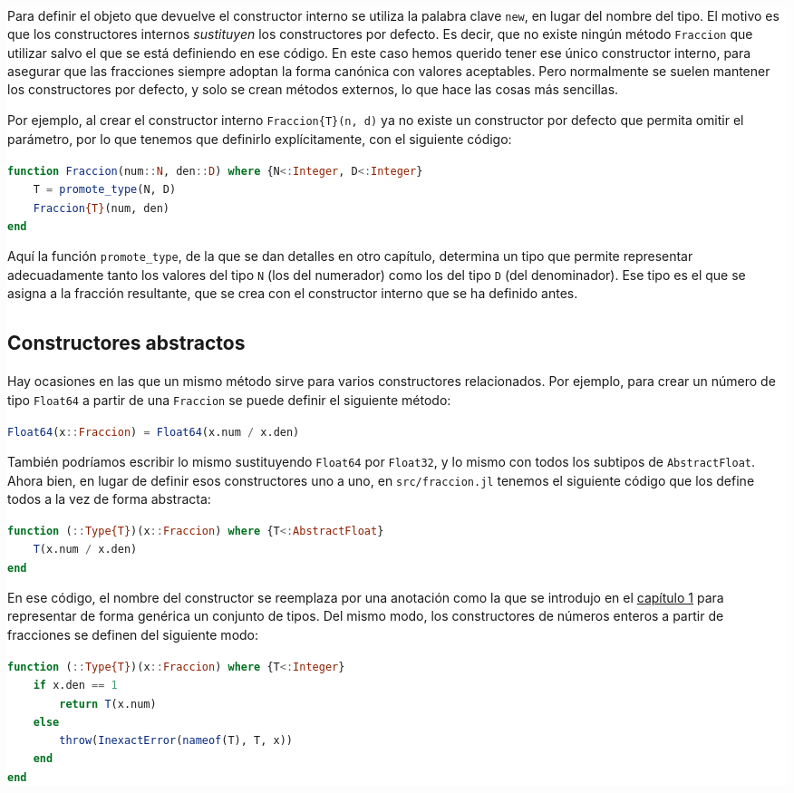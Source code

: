 Para definir el objeto que devuelve el constructor interno se utiliza la palabra clave `new`, en lugar del nombre del tipo. El motivo es que los constructores internos *sustituyen* los constructores por defecto. Es decir, que no existe ningún método `Fraccion` que utilizar salvo el que se está definiendo en ese código. En este caso hemos querido tener ese único constructor interno, para asegurar que las fracciones siempre adoptan la forma canónica con valores aceptables. Pero normalmente se suelen mantener los constructores por defecto, y solo se crean métodos externos, lo que hace las cosas más sencillas.

Por ejemplo, al crear el constructor interno `Fraccion{T}(n, d)` ya no existe un constructor por defecto que permita omitir el parámetro, por lo que tenemos que definirlo explícitamente, con el siguiente código:

```julia
function Fraccion(num::N, den::D) where {N<:Integer, D<:Integer}
    T = promote_type(N, D)
    Fraccion{T}(num, den)
end
```

Aquí la función `promote_type`, de la que se dan detalles en otro capítulo, determina un tipo que permite representar adecuadamente tanto los valores del tipo `N` (los del numerador) como los del tipo `D` (del denominador). Ese tipo es el que se asigna a la fracción resultante, que se crea con el constructor interno que se ha definido antes.

## Constructores abstractos

Hay ocasiones en las que un mismo método sirve para varios constructores relacionados. Por ejemplo, para crear un número de tipo `Float64` a partir de una `Fraccion` se puede definir el siguiente método:

```julia
Float64(x::Fraccion) = Float64(x.num / x.den)
```

También podríamos escribir lo mismo sustituyendo `Float64` por `Float32`, y lo mismo con todos los subtipos de `AbstractFloat`. Ahora bien, en lugar de definir esos constructores uno a uno, en `src/fraccion.jl` tenemos el siguiente código que los define todos a la vez de forma abstracta:

```julia
function (::Type{T})(x::Fraccion) where {T<:AbstractFloat}
    T(x.num / x.den)
end
```

En ese código, el nombre del constructor se reemplaza por una anotación como la que se introdujo en el [capítulo 1](1-multiple-dispatch.md#Anotar-tipos-sin-valores) para representar de forma genérica un conjunto de tipos. Del mismo modo, los constructores de números enteros a partir de fracciones se definen del siguiente modo:

```julia
function (::Type{T})(x::Fraccion) where {T<:Integer}
    if x.den == 1
        return T(x.num)
    else
        throw(InexactError(nameof(T), T, x))
    end
end
```
